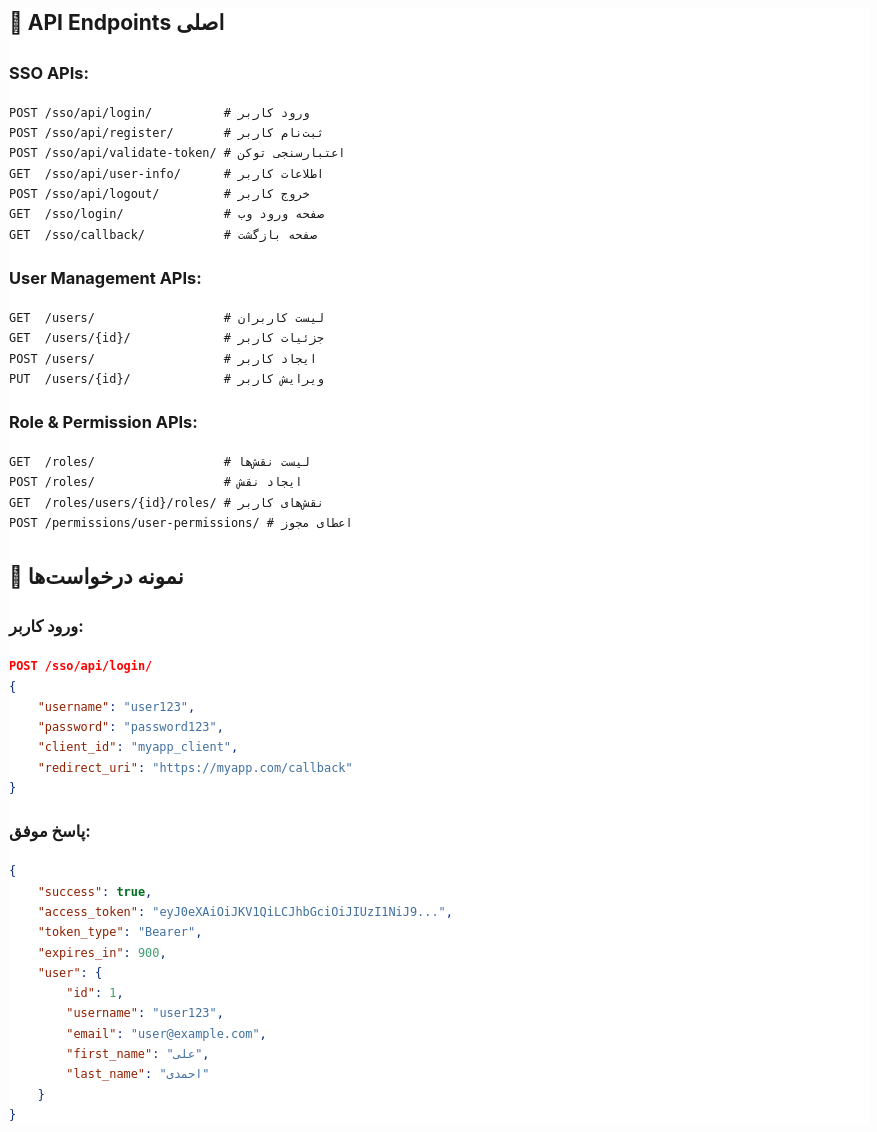 ## 🔗 API Endpoints اصلی

### SSO APIs:
```
POST /sso/api/login/          # ورود کاربر
POST /sso/api/register/       # ثبت‌نام کاربر
POST /sso/api/validate-token/ # اعتبارسنجی توکن
GET  /sso/api/user-info/      # اطلاعات کاربر
POST /sso/api/logout/         # خروج کاربر
GET  /sso/login/              # صفحه ورود وب
GET  /sso/callback/           # صفحه بازگشت
```

### User Management APIs:
```
GET  /users/                  # لیست کاربران
GET  /users/{id}/             # جزئیات کاربر
POST /users/                  # ایجاد کاربر
PUT  /users/{id}/             # ویرایش کاربر
```

### Role & Permission APIs:
```
GET  /roles/                  # لیست نقش‌ها
POST /roles/                  # ایجاد نقش
GET  /roles/users/{id}/roles/ # نقش‌های کاربر
POST /permissions/user-permissions/ # اعطای مجوز
```

## 📝 نمونه درخواست‌ها

### ورود کاربر:
```json
POST /sso/api/login/
{
    "username": "user123",
    "password": "password123",
    "client_id": "myapp_client",
    "redirect_uri": "https://myapp.com/callback"
}
```

### پاسخ موفق:
```json
{
    "success": true,
    "access_token": "eyJ0eXAiOiJKV1QiLCJhbGciOiJIUzI1NiJ9...",
    "token_type": "Bearer",
    "expires_in": 900,
    "user": {
        "id": 1,
        "username": "user123",
        "email": "user@example.com",
        "first_name": "علی",
        "last_name": "احمدی"
    }
}
```
